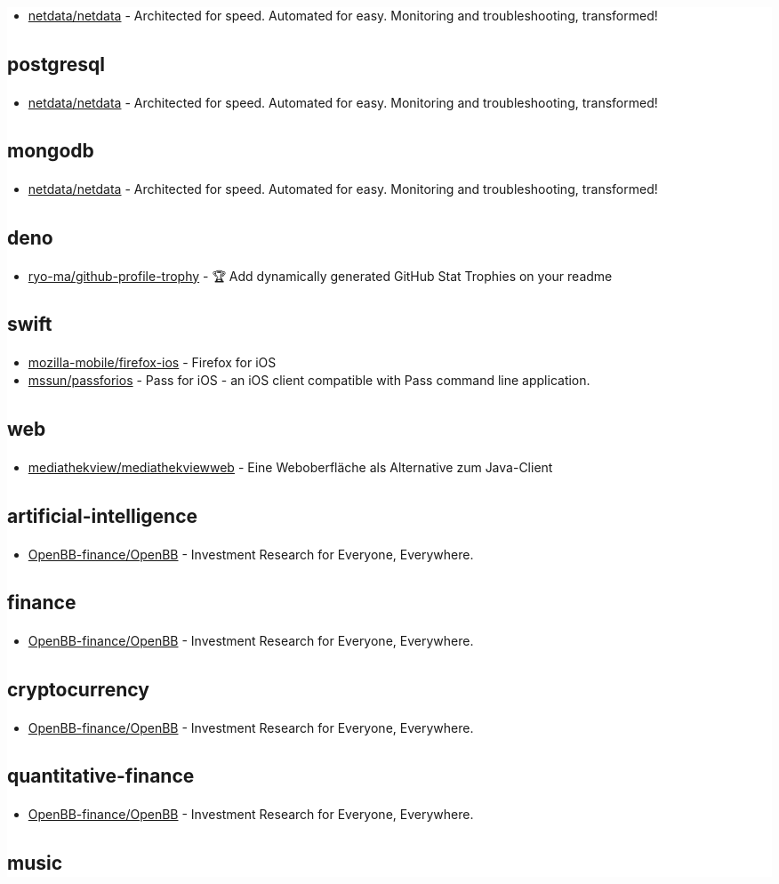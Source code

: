 - [netdata/netdata](https://github.com/netdata/netdata) - Architected for speed. Automated for easy. Monitoring and troubleshooting, transformed!

## postgresql 

- [netdata/netdata](https://github.com/netdata/netdata) - Architected for speed. Automated for easy. Monitoring and troubleshooting, transformed!

## mongodb 

- [netdata/netdata](https://github.com/netdata/netdata) - Architected for speed. Automated for easy. Monitoring and troubleshooting, transformed!

## deno 

- [ryo-ma/github-profile-trophy](https://github.com/ryo-ma/github-profile-trophy) - 🏆 Add dynamically generated GitHub Stat Trophies  on your readme

## swift 

- [mozilla-mobile/firefox-ios](https://github.com/mozilla-mobile/firefox-ios) - Firefox for iOS
- [mssun/passforios](https://github.com/mssun/passforios) - Pass for iOS - an iOS client compatible with Pass command line application.

## web 

- [mediathekview/mediathekviewweb](https://github.com/mediathekview/mediathekviewweb) - Eine Weboberfläche als Alternative zum Java-Client

## artificial-intelligence 

- [OpenBB-finance/OpenBB](https://github.com/OpenBB-finance/OpenBB) - Investment Research for Everyone, Everywhere.

## finance 

- [OpenBB-finance/OpenBB](https://github.com/OpenBB-finance/OpenBB) - Investment Research for Everyone, Everywhere.

## cryptocurrency 

- [OpenBB-finance/OpenBB](https://github.com/OpenBB-finance/OpenBB) - Investment Research for Everyone, Everywhere.

## quantitative-finance 

- [OpenBB-finance/OpenBB](https://github.com/OpenBB-finance/OpenBB) - Investment Research for Everyone, Everywhere.

## music 
